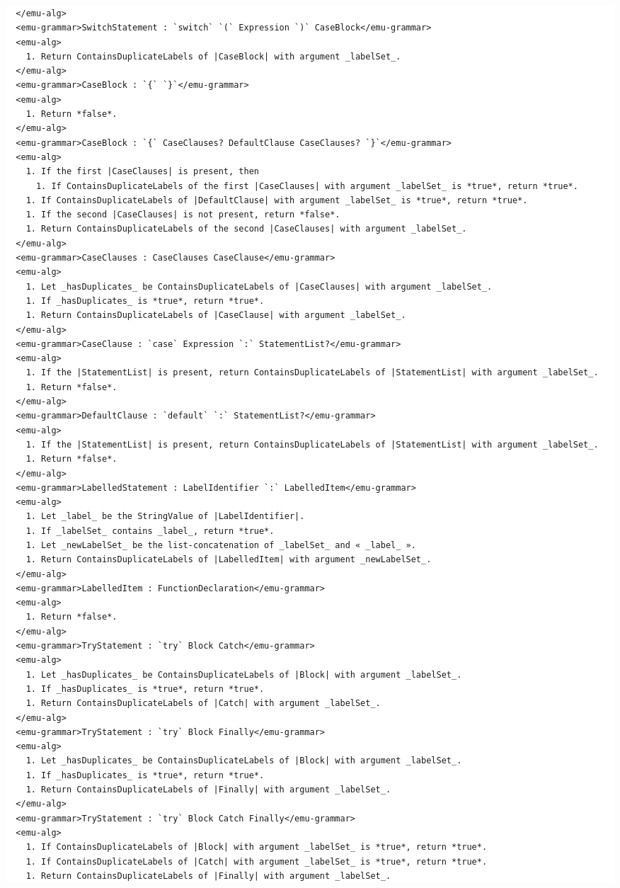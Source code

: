       </emu-alg>
      <emu-grammar>SwitchStatement : `switch` `(` Expression `)` CaseBlock</emu-grammar>
      <emu-alg>
        1. Return ContainsDuplicateLabels of |CaseBlock| with argument _labelSet_.
      </emu-alg>
      <emu-grammar>CaseBlock : `{` `}`</emu-grammar>
      <emu-alg>
        1. Return *false*.
      </emu-alg>
      <emu-grammar>CaseBlock : `{` CaseClauses? DefaultClause CaseClauses? `}`</emu-grammar>
      <emu-alg>
        1. If the first |CaseClauses| is present, then
          1. If ContainsDuplicateLabels of the first |CaseClauses| with argument _labelSet_ is *true*, return *true*.
        1. If ContainsDuplicateLabels of |DefaultClause| with argument _labelSet_ is *true*, return *true*.
        1. If the second |CaseClauses| is not present, return *false*.
        1. Return ContainsDuplicateLabels of the second |CaseClauses| with argument _labelSet_.
      </emu-alg>
      <emu-grammar>CaseClauses : CaseClauses CaseClause</emu-grammar>
      <emu-alg>
        1. Let _hasDuplicates_ be ContainsDuplicateLabels of |CaseClauses| with argument _labelSet_.
        1. If _hasDuplicates_ is *true*, return *true*.
        1. Return ContainsDuplicateLabels of |CaseClause| with argument _labelSet_.
      </emu-alg>
      <emu-grammar>CaseClause : `case` Expression `:` StatementList?</emu-grammar>
      <emu-alg>
        1. If the |StatementList| is present, return ContainsDuplicateLabels of |StatementList| with argument _labelSet_.
        1. Return *false*.
      </emu-alg>
      <emu-grammar>DefaultClause : `default` `:` StatementList?</emu-grammar>
      <emu-alg>
        1. If the |StatementList| is present, return ContainsDuplicateLabels of |StatementList| with argument _labelSet_.
        1. Return *false*.
      </emu-alg>
      <emu-grammar>LabelledStatement : LabelIdentifier `:` LabelledItem</emu-grammar>
      <emu-alg>
        1. Let _label_ be the StringValue of |LabelIdentifier|.
        1. If _labelSet_ contains _label_, return *true*.
        1. Let _newLabelSet_ be the list-concatenation of _labelSet_ and « _label_ ».
        1. Return ContainsDuplicateLabels of |LabelledItem| with argument _newLabelSet_.
      </emu-alg>
      <emu-grammar>LabelledItem : FunctionDeclaration</emu-grammar>
      <emu-alg>
        1. Return *false*.
      </emu-alg>
      <emu-grammar>TryStatement : `try` Block Catch</emu-grammar>
      <emu-alg>
        1. Let _hasDuplicates_ be ContainsDuplicateLabels of |Block| with argument _labelSet_.
        1. If _hasDuplicates_ is *true*, return *true*.
        1. Return ContainsDuplicateLabels of |Catch| with argument _labelSet_.
      </emu-alg>
      <emu-grammar>TryStatement : `try` Block Finally</emu-grammar>
      <emu-alg>
        1. Let _hasDuplicates_ be ContainsDuplicateLabels of |Block| with argument _labelSet_.
        1. If _hasDuplicates_ is *true*, return *true*.
        1. Return ContainsDuplicateLabels of |Finally| with argument _labelSet_.
      </emu-alg>
      <emu-grammar>TryStatement : `try` Block Catch Finally</emu-grammar>
      <emu-alg>
        1. If ContainsDuplicateLabels of |Block| with argument _labelSet_ is *true*, return *true*.
        1. If ContainsDuplicateLabels of |Catch| with argument _labelSet_ is *true*, return *true*.
        1. Return ContainsDuplicateLabels of |Finally| with argument _labelSet_.